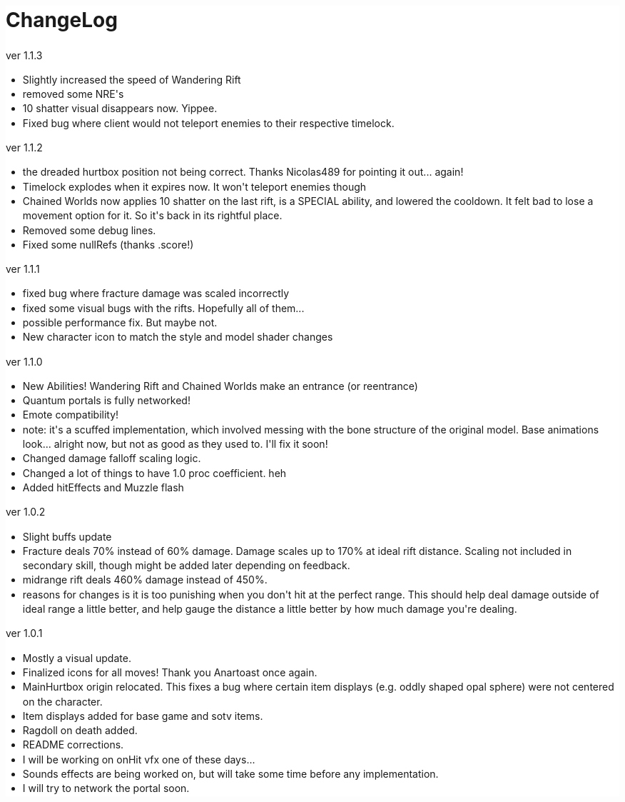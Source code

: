 # ChangeLog

ver 1.1.3
- Slightly increased the speed of Wandering Rift
- removed some NRE's
- 10 shatter visual disappears now. Yippee.
- Fixed bug where client would not teleport enemies to their respective timelock.

ver 1.1.2
- the dreaded hurtbox position not being correct. Thanks Nicolas489 for pointing it out... again!
- Timelock explodes when it expires now. It won't teleport enemies though
- Chained Worlds now applies 10 shatter on the last rift, is a SPECIAL ability, and lowered the cooldown. It felt bad to lose a movement option for it. So it's back in its rightful place.
- Removed some debug lines.
- Fixed some nullRefs (thanks .score!)

ver 1.1.1
- fixed bug where fracture damage was scaled incorrectly
- fixed some visual bugs with the rifts. Hopefully all of them...
- possible performance fix. But maybe not.
- New character icon to match the style and model shader changes

ver 1.1.0
- New Abilities! Wandering Rift and Chained Worlds make an entrance (or reentrance)
- Quantum portals is fully networked!
- Emote compatibility!
 - note: it's a scuffed implementation, which involved messing with the bone structure of the original model. Base animations look... alright now, but not as good as they used to. I'll fix it soon!
- Changed damage falloff scaling logic.
- Changed a lot of things to have 1.0 proc coefficient. heh
- Added hitEffects and Muzzle flash 
 
ver 1.0.2
- Slight buffs update
- Fracture deals 70% instead of 60% damage. Damage scales up to 170% at ideal rift distance. Scaling not included in secondary skill, though might be added later depending on feedback.
- midrange rift deals 460% damage instead of 450%.
- reasons for changes is it is too punishing when you don't hit at the perfect range. This should help deal damage outside of ideal range a little better, and help gauge the distance a little better by how much damage you're dealing.

ver 1.0.1
- Mostly a visual update.
- Finalized icons for all moves! Thank you Anartoast once again.
- MainHurtbox origin relocated. This fixes a bug where certain item displays (e.g. oddly shaped opal sphere) were not centered on the character.
- Item displays added for base game and sotv items.
- Ragdoll on death added.
- README corrections.
- I will be working on onHit vfx one of these days...
- Sounds effects are being worked on, but will take some time before any implementation.
- I will try to network the portal soon.
